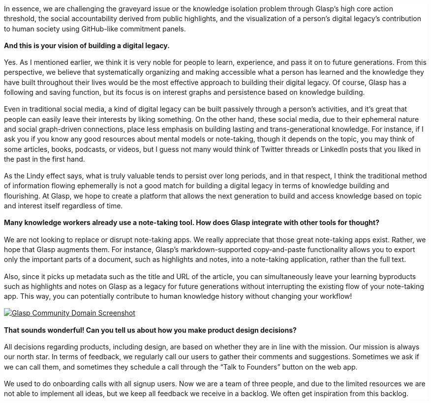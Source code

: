 In essence, we are challenging the graveyard issue or the knowledge isolation problem through Glasp’s high core action threshold, the social accountability derived from public highlights, and the visualization of a person’s digital legacy’s contribution to human society using GitHub-like commitment panels.

**And this is your vision of building a digital legacy.**

Yes. As I mentioned earlier, we think it is very noble for people to learn, experience, and pass it on to future generations. From this perspective, we believe that systematically organizing and making accessible what a person has learned and the knowledge they have built throughout their lives would be the most effective approach to building their digital legacy. Of course, Glasp has a following and saving function, but its focus is on interest graphs and persistence based on knowledge building.

Even in traditional social media, a kind of digital legacy can be built passively through a person’s activities, and it’s great that people can easily leave their interests by liking something. On the other hand, these social media, due to their ephemeral nature and social graph-driven connections, place less emphasis on building lasting and trans-generational knowledge. For instance, if I ask you if you know any good resources about mental models or note-taking, though it depends on the topic, you may think of some articles, books, podcasts, or videos, but I guess not many would think of Twitter threads or LinkedIn posts that you liked in the past in the first hand.

As the Lindy effect says, what is truly valuable tends to persist over long periods, and in that respect, I think the traditional method of information flowing ephemerally is not a good match for building a digital legacy in terms of knowledge building and flourishing. At Glasp, we hope to create a platform that allows the next generation to build and access knowledge based on topic and interest itself regardless of time.

**Many knowledge workers already use a note-taking tool. How does Glasp integrate with other tools for thought?**

We are not looking to replace or disrupt note-taking apps. We really appreciate that those great note-taking apps exist. Rather, we hope that Glasp augments them. For instance, Glasp’s markdown-supported copy-and-paste functionality allows you to export only the important parts of a document, such as highlights and notes, into a note-taking application, rather than the full text.

Also, since it picks up metadata such as the title and URL of the article, you can simultaneously leave your learning byproducts such as highlights and notes on Glasp as a legacy for future generations without interrupting the existing flow of your note-taking app. This way, you can potentially contribute to human knowledge history without changing your workflow!

[![Glasp Community Domain Screenshot](https://nesslabs.com/wp-content/uploads/2022/04/glasp-community-domain-screenshot-1024x654.png)](https://nesslabs.com/wp-content/uploads/2022/04/glasp-community-domain-screenshot.png)

**That sounds wonderful! Can you tell us about how you make product design decisions?**

All decisions regarding products, including design, are based on whether they are in line with the mission. Our mission is always our north star. In terms of feedback, we regularly call our users to gather their comments and suggestions. Sometimes we ask if we can call them, and sometimes they schedule a call through the “Talk to Founders” button on the web app.

We used to do onboarding calls with all signup users. Now we are a team of three people, and due to the limited resources we are not able to implement all ideas, but we keep all feedback we receive in a backlog. We often get inspiration from this backlog.
